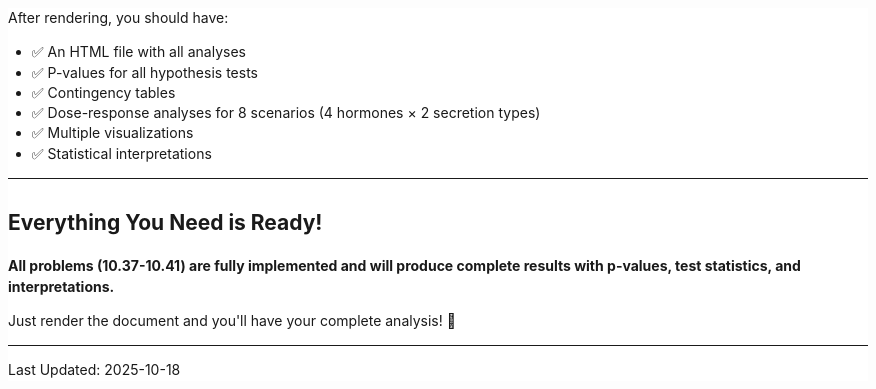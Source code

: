 After rendering, you should have:

- ✅ An HTML file with all analyses
- ✅ P-values for all hypothesis tests
- ✅ Contingency tables
- ✅ Dose-response analyses for 8 scenarios (4 hormones × 2 secretion types)
- ✅ Multiple visualizations
- ✅ Statistical interpretations

---

## Everything You Need is Ready!

**All problems (10.37-10.41) are fully implemented and will produce complete results with p-values, test statistics, and interpretations.**

Just render the document and you'll have your complete analysis! 🎉

---

Last Updated: 2025-10-18
